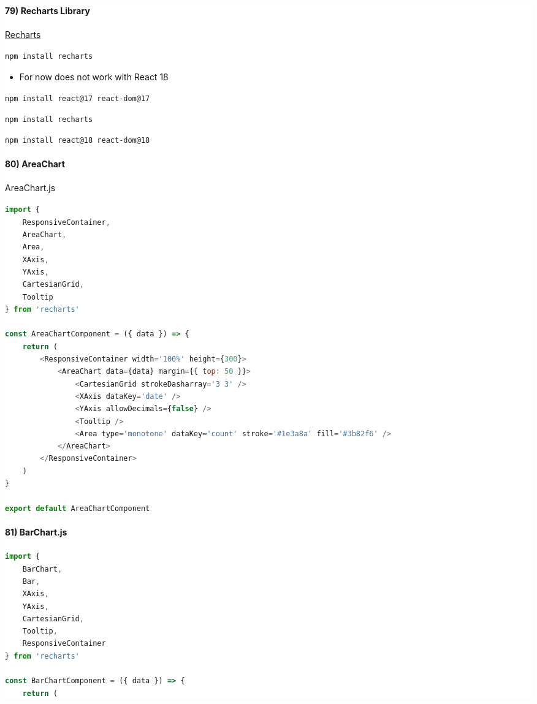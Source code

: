 #### 79) Recharts Library

[Recharts](https://recharts.org)

```sh
npm install recharts
```

- For now does not work with React 18

```sh
npm install react@17 react-dom@17
```

```sh
npm install recharts
```

```sh
npm install react@18 react-dom@18
```

#### 80) AreaChart

AreaChart.js

```js
import {
	ResponsiveContainer,
	AreaChart,
	Area,
	XAxis,
	YAxis,
	CartesianGrid,
	Tooltip
} from 'recharts'

const AreaChartComponent = ({ data }) => {
	return (
		<ResponsiveContainer width='100%' height={300}>
			<AreaChart data={data} margin={{ top: 50 }}>
				<CartesianGrid strokeDasharray='3 3' />
				<XAxis dataKey='date' />
				<YAxis allowDecimals={false} />
				<Tooltip />
				<Area type='monotone' dataKey='count' stroke='#1e3a8a' fill='#3b82f6' />
			</AreaChart>
		</ResponsiveContainer>
	)
}

export default AreaChartComponent
```

#### 81) BarChart.js

```js
import {
	BarChart,
	Bar,
	XAxis,
	YAxis,
	CartesianGrid,
	Tooltip,
	ResponsiveContainer
} from 'recharts'

const BarChartComponent = ({ data }) => {
	return (
```
